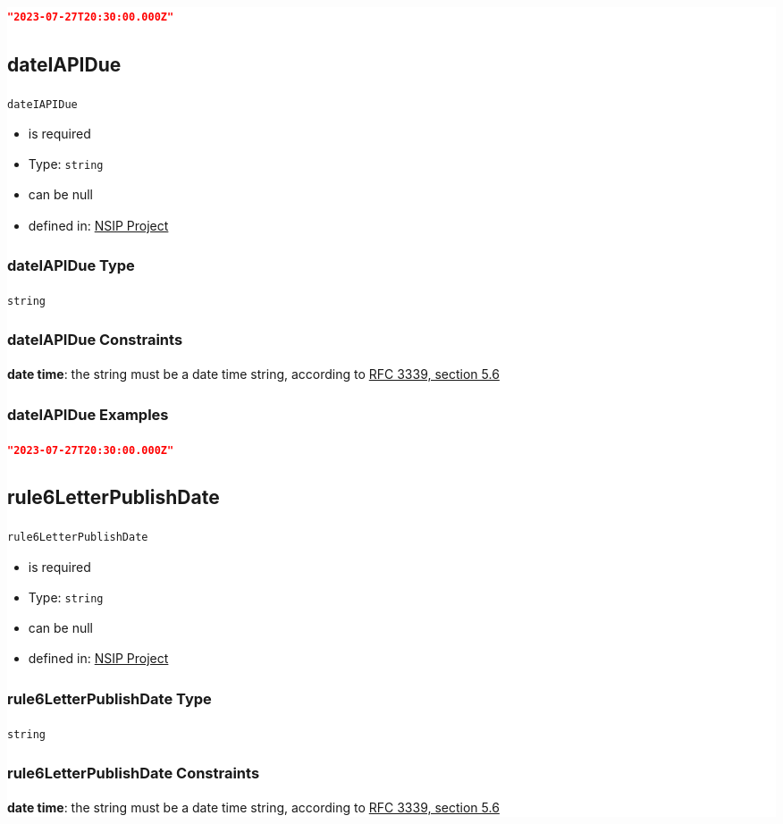 ```json
"2023-07-27T20:30:00.000Z"
```

## dateIAPIDue



`dateIAPIDue`

* is required

* Type: `string`

* can be null

* defined in: [NSIP Project](nsip-project-properties-dateiapidue.md "nsip-project.schema.json#/properties/dateIAPIDue")

### dateIAPIDue Type

`string`

### dateIAPIDue Constraints

**date time**: the string must be a date time string, according to [RFC 3339, section 5.6](https://tools.ietf.org/html/rfc3339 "check the specification")

### dateIAPIDue Examples

```json
"2023-07-27T20:30:00.000Z"
```

## rule6LetterPublishDate



`rule6LetterPublishDate`

* is required

* Type: `string`

* can be null

* defined in: [NSIP Project](nsip-project-properties-rule6letterpublishdate.md "nsip-project.schema.json#/properties/rule6LetterPublishDate")

### rule6LetterPublishDate Type

`string`

### rule6LetterPublishDate Constraints

**date time**: the string must be a date time string, according to [RFC 3339, section 5.6](https://tools.ietf.org/html/rfc3339 "check the specification")
